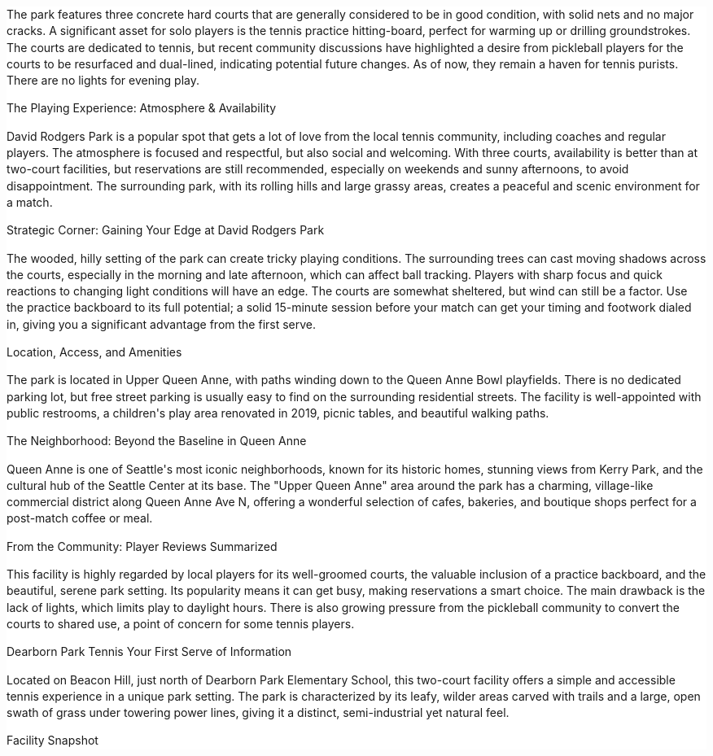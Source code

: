 The park features three concrete hard courts that are generally considered to be in good condition, with solid nets and no major cracks. A significant asset for solo players is the tennis practice hitting-board, perfect for warming up or drilling groundstrokes. The courts are dedicated to tennis, but recent community discussions have highlighted a desire from pickleball players for the courts to be resurfaced and dual-lined, indicating potential future changes. As of now, they remain a haven for tennis purists. There are no lights for evening play.   

The Playing Experience: Atmosphere & Availability

David Rodgers Park is a popular spot that gets a lot of love from the local tennis community, including coaches and regular players. The atmosphere is focused and respectful, but also social and welcoming. With three courts, availability is better than at two-court facilities, but reservations are still recommended, especially on weekends and sunny afternoons, to avoid disappointment. The surrounding park, with its rolling hills and large grassy areas, creates a peaceful and scenic environment for a match.   

Strategic Corner: Gaining Your Edge at David Rodgers Park

The wooded, hilly setting of the park can create tricky playing conditions. The surrounding trees can cast moving shadows across the courts, especially in the morning and late afternoon, which can affect ball tracking. Players with sharp focus and quick reactions to changing light conditions will have an edge. The courts are somewhat sheltered, but wind can still be a factor. Use the practice backboard to its full potential; a solid 15-minute session before your match can get your timing and footwork dialed in, giving you a significant advantage from the first serve.

Location, Access, and Amenities

The park is located in Upper Queen Anne, with paths winding down to the Queen Anne Bowl playfields. There is no dedicated parking lot, but free street parking is usually easy to find on the surrounding residential streets. The facility is well-appointed with public restrooms, a children's play area renovated in 2019, picnic tables, and beautiful walking paths.   

The Neighborhood: Beyond the Baseline in Queen Anne

Queen Anne is one of Seattle's most iconic neighborhoods, known for its historic homes, stunning views from Kerry Park, and the cultural hub of the Seattle Center at its base. The "Upper Queen Anne" area around the park has a charming, village-like commercial district along Queen Anne Ave N, offering a wonderful selection of cafes, bakeries, and boutique shops perfect for a post-match coffee or meal.   

From the Community: Player Reviews Summarized

This facility is highly regarded by local players for its well-groomed courts, the valuable inclusion of a practice backboard, and the beautiful, serene park setting. Its popularity means it can get busy, making reservations a smart choice. The main drawback is the lack of lights, which limits play to daylight hours. There is also growing pressure from the pickleball community to convert the courts to shared use, a point of concern for some tennis players.   

Dearborn Park Tennis
Your First Serve of Information

Located on Beacon Hill, just north of Dearborn Park Elementary School, this two-court facility offers a simple and accessible tennis experience in a unique park setting. The park is characterized by its leafy, wilder areas carved with trails and a large, open swath of grass under towering power lines, giving it a distinct, semi-industrial yet natural feel.   

Facility Snapshot
